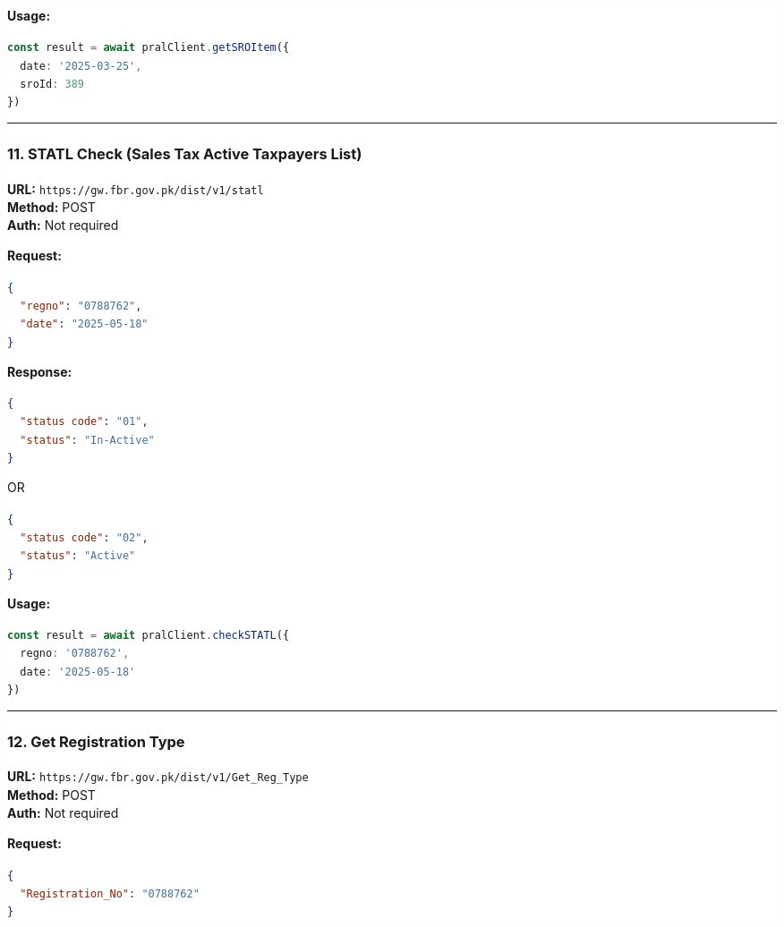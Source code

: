 **Usage:**
```typescript
const result = await pralClient.getSROItem({
  date: '2025-03-25',
  sroId: 389
})
```

---

### 11. STATL Check (Sales Tax Active Taxpayers List)
**URL:** `https://gw.fbr.gov.pk/dist/v1/statl`  
**Method:** POST  
**Auth:** Not required

**Request:**
```json
{
  "regno": "0788762",
  "date": "2025-05-18"
}
```

**Response:**
```json
{
  "status code": "01",
  "status": "In-Active"
}
```
OR
```json
{
  "status code": "02",
  "status": "Active"
}
```

**Usage:**
```typescript
const result = await pralClient.checkSTATL({
  regno: '0788762',
  date: '2025-05-18'
})
```

---

### 12. Get Registration Type
**URL:** `https://gw.fbr.gov.pk/dist/v1/Get_Reg_Type`  
**Method:** POST  
**Auth:** Not required

**Request:**
```json
{
  "Registration_No": "0788762"
}
```
